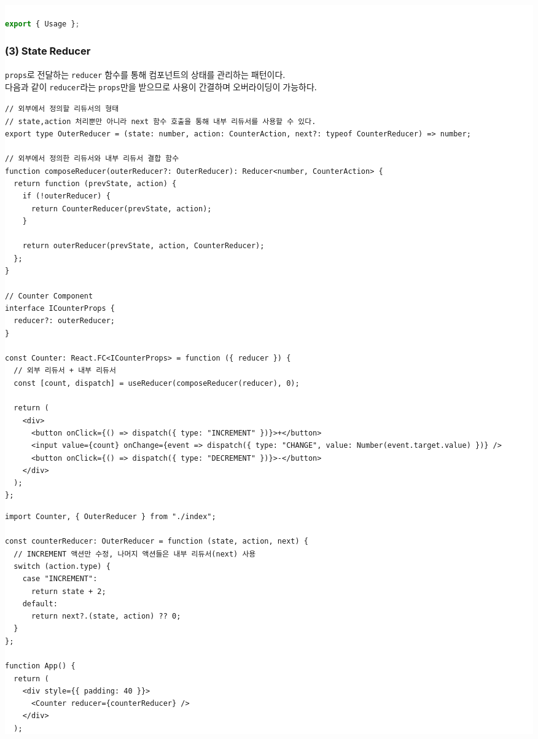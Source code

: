 ```jsx

export { Usage };
```

### (3) State Reducer
`props`로 전달하는 `reducer` 함수를 통해 컴포넌트의 상태를 관리하는 패턴이다.  
다음과 같이 `reducer`라는 `props`만을 받으므로 사용이 간결하며 오버라이딩이 가능하다.

```tsx
// 외부에서 정의할 리듀서의 형태
// state,action 처리뿐만 아니라 next 함수 호출을 통해 내부 리듀서를 사용할 수 있다.
export type OuterReducer = (state: number, action: CounterAction, next?: typeof CounterReducer) => number;

// 외부에서 정의한 리듀서와 내부 리듀서 결합 함수
function composeReducer(outerReducer?: OuterReducer): Reducer<number, CounterAction> {
  return function (prevState, action) {
    if (!outerReducer) {
      return CounterReducer(prevState, action);
    }

    return outerReducer(prevState, action, CounterReducer);
  };
}

// Counter Component
interface ICounterProps {
  reducer?: outerReducer;
}

const Counter: React.FC<ICounterProps> = function ({ reducer }) {
  // 외부 리듀서 + 내부 리듀서
  const [count, dispatch] = useReducer(composeReducer(reducer), 0);

  return (
    <div>
      <button onClick={() => dispatch({ type: "INCREMENT" })}>+</button>
      <input value={count} onChange={event => dispatch({ type: "CHANGE", value: Number(event.target.value) })} />
      <button onClick={() => dispatch({ type: "DECREMENT" })}>-</button>
    </div>
  );
};
```

```tsx
import Counter, { OuterReducer } from "./index";

const counterReducer: OuterReducer = function (state, action, next) {
  // INCREMENT 액션만 수정, 나머지 액션들은 내부 리듀서(next) 사용
  switch (action.type) {
    case "INCREMENT":
      return state + 2;
    default:
      return next?.(state, action) ?? 0;
  }
};

function App() {
  return (
    <div style={{ padding: 40 }}>
      <Counter reducer={counterReducer} />
    </div>
  );
```